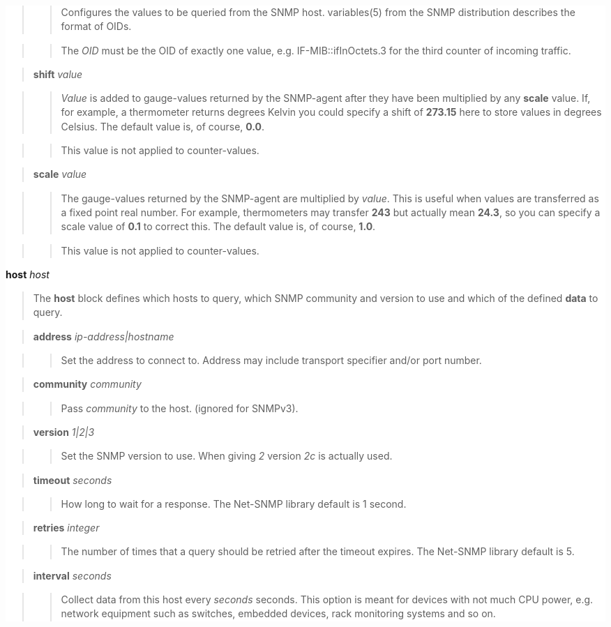 > > Configures the values to be queried from the SNMP host.
> > variables(5)
> > from the SNMP distribution describes the format of OIDs.

> > The *OID* must be the OID of exactly one value, e.g.
> > IF-MIB::ifInOctets.3 for the third counter of incoming traffic.

> **shift** *value*

> > *Value* is added to gauge-values returned by the SNMP-agent after they have
> > been multiplied by any **scale** value.
> > If, for example, a thermometer returns degrees Kelvin you could specify a shift
> > of **273.15** here to store values in degrees Celsius.
> > The default value is, of course, **0.0**.

> > This value is not applied to counter-values.

> **scale** *value*

> > The gauge-values returned by the SNMP-agent are multiplied by  *value*.
> > This is useful when values are transferred as a fixed point real number.
> > For example, thermometers may transfer **243** but actually mean **24.3**,
> > so you can specify a scale value of **0.1** to correct this.
> > The default value is, of course, **1.0**.

> > This value is not applied to counter-values.

**host** *host*

> The **host** block defines which hosts to query, which SNMP community and
> version to use and which of the defined **data** to query.

> **address** *ip-address|hostname*

> > Set the address to connect to.
> > Address may include transport specifier and/or port number.

> **community** *community*

> > Pass *community* to the host. (ignored for SNMPv3).

> **version** *1|2|3*

> > Set the SNMP version to use.
> > When giving *2* version *2c* is actually used.

> **timeout** *seconds*

> > How long to wait for a response.
> > The Net-SNMP library default is 1 second.

> **retries** *integer*

> > The number of times that a query should be retried after the timeout expires.
> > The Net-SNMP library default is 5.

> **interval** *seconds*

> > Collect data from this host every *seconds* seconds.
> > This option is meant for devices with not much CPU power, e.g. network
> > equipment such as switches, embedded devices, rack monitoring systems and so on.
